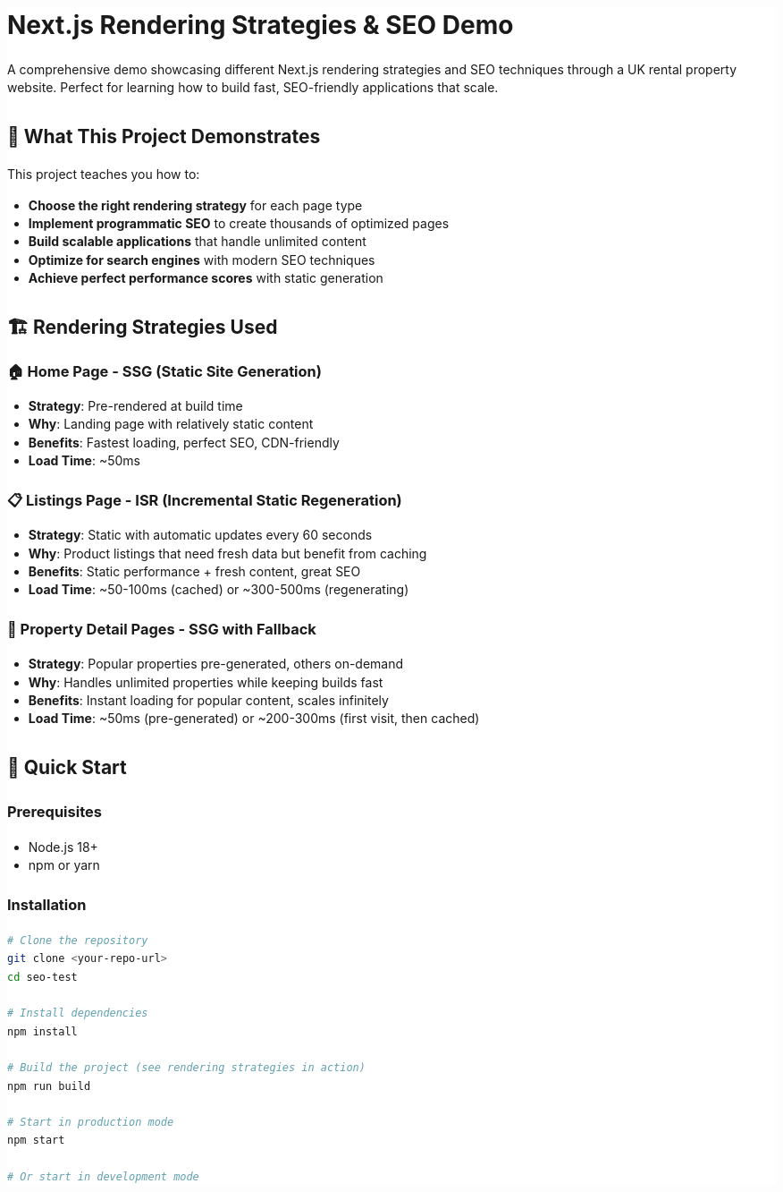 # Next.js Rendering Strategies & SEO Demo

A comprehensive demo showcasing different Next.js rendering strategies and SEO techniques through a UK rental property website. Perfect for learning how to build fast, SEO-friendly applications that scale.

## 🎯 What This Project Demonstrates

This project teaches you how to:

- **Choose the right rendering strategy** for each page type
- **Implement programmatic SEO** to create thousands of optimized pages
- **Build scalable applications** that handle unlimited content
- **Optimize for search engines** with modern SEO techniques
- **Achieve perfect performance scores** with static generation

## 🏗️ Rendering Strategies Used

### 🏠 Home Page - SSG (Static Site Generation)

- **Strategy**: Pre-rendered at build time
- **Why**: Landing page with relatively static content
- **Benefits**: Fastest loading, perfect SEO, CDN-friendly
- **Load Time**: ~50ms

### 📋 Listings Page - ISR (Incremental Static Regeneration)

- **Strategy**: Static with automatic updates every 60 seconds
- **Why**: Product listings that need fresh data but benefit from caching
- **Benefits**: Static performance + fresh content, great SEO
- **Load Time**: ~50-100ms (cached) or ~300-500ms (regenerating)

### 🏡 Property Detail Pages - SSG with Fallback

- **Strategy**: Popular properties pre-generated, others on-demand
- **Why**: Handles unlimited properties while keeping builds fast
- **Benefits**: Instant loading for popular content, scales infinitely
- **Load Time**: ~50ms (pre-generated) or ~200-300ms (first visit, then cached)

## 🚀 Quick Start

### Prerequisites

- Node.js 18+
- npm or yarn

### Installation

```bash
# Clone the repository
git clone <your-repo-url>
cd seo-test

# Install dependencies
npm install

# Build the project (see rendering strategies in action)
npm run build

# Start in production mode
npm start

# Or start in development mode
```